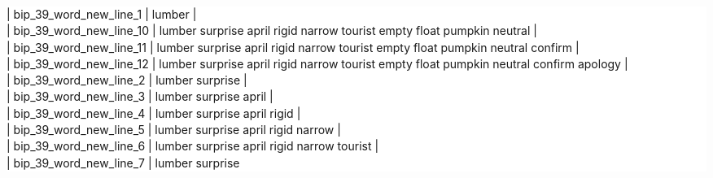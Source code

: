 | bip_39_word_new_line_1 | lumber |  
| bip_39_word_new_line_10 | lumber
surprise
april
rigid
narrow
tourist
empty
float
pumpkin
neutral |  
| bip_39_word_new_line_11 | lumber
surprise
april
rigid
narrow
tourist
empty
float
pumpkin
neutral
confirm |  
| bip_39_word_new_line_12 | lumber
surprise
april
rigid
narrow
tourist
empty
float
pumpkin
neutral
confirm
apology |  
| bip_39_word_new_line_2 | lumber
surprise |  
| bip_39_word_new_line_3 | lumber
surprise
april |  
| bip_39_word_new_line_4 | lumber
surprise
april
rigid |  
| bip_39_word_new_line_5 | lumber
surprise
april
rigid
narrow |  
| bip_39_word_new_line_6 | lumber
surprise
april
rigid
narrow
tourist |  
| bip_39_word_new_line_7 | lumber
surprise